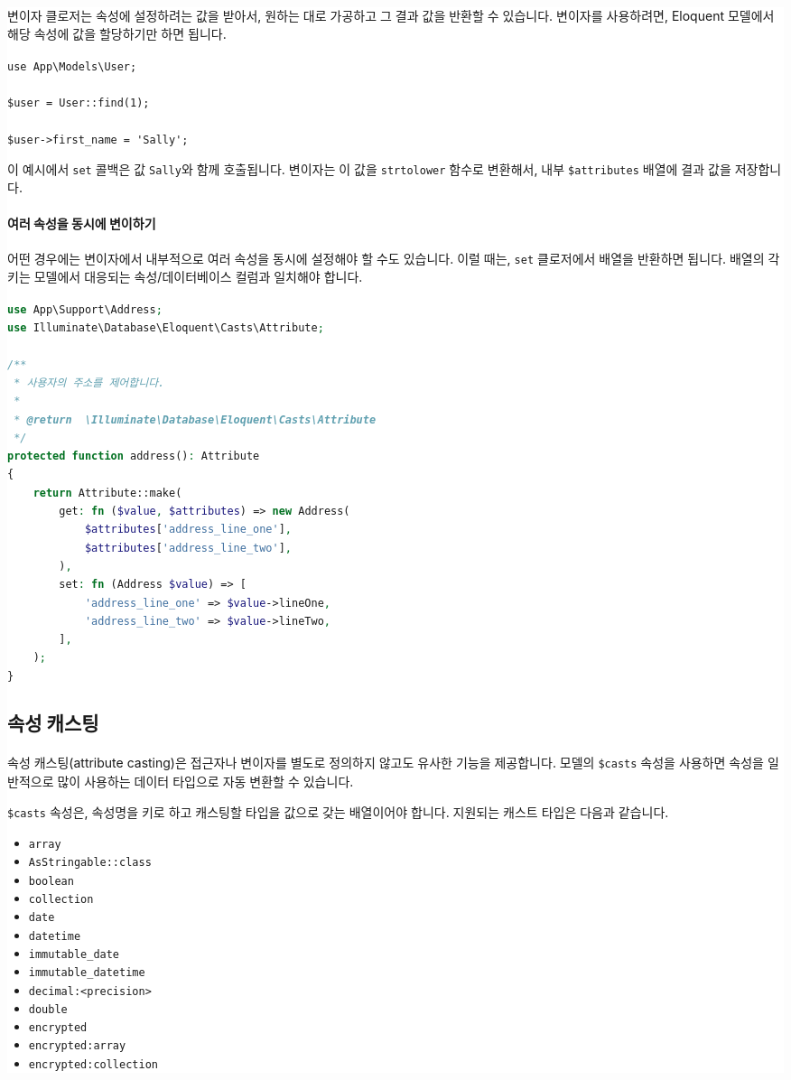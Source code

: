 변이자 클로저는 속성에 설정하려는 값을 받아서, 원하는 대로 가공하고 그 결과 값을 반환할 수 있습니다. 변이자를 사용하려면, Eloquent 모델에서 해당 속성에 값을 할당하기만 하면 됩니다.

```
use App\Models\User;

$user = User::find(1);

$user->first_name = 'Sally';
```

이 예시에서 `set` 콜백은 값 `Sally`와 함께 호출됩니다. 변이자는 이 값을 `strtolower` 함수로 변환해서, 내부 `$attributes` 배열에 결과 값을 저장합니다.

<a name="mutating-multiple-attributes"></a>
#### 여러 속성을 동시에 변이하기

어떤 경우에는 변이자에서 내부적으로 여러 속성을 동시에 설정해야 할 수도 있습니다. 이럴 때는, `set` 클로저에서 배열을 반환하면 됩니다. 배열의 각 키는 모델에서 대응되는 속성/데이터베이스 컬럼과 일치해야 합니다.

```php
use App\Support\Address;
use Illuminate\Database\Eloquent\Casts\Attribute;

/**
 * 사용자의 주소를 제어합니다.
 *
 * @return  \Illuminate\Database\Eloquent\Casts\Attribute
 */
protected function address(): Attribute
{
    return Attribute::make(
        get: fn ($value, $attributes) => new Address(
            $attributes['address_line_one'],
            $attributes['address_line_two'],
        ),
        set: fn (Address $value) => [
            'address_line_one' => $value->lineOne,
            'address_line_two' => $value->lineTwo,
        ],
    );
}
```

<a name="attribute-casting"></a>
## 속성 캐스팅

속성 캐스팅(attribute casting)은 접근자나 변이자를 별도로 정의하지 않고도 유사한 기능을 제공합니다. 모델의 `$casts` 속성을 사용하면 속성을 일반적으로 많이 사용하는 데이터 타입으로 자동 변환할 수 있습니다.

`$casts` 속성은, 속성명을 키로 하고 캐스팅할 타입을 값으로 갖는 배열이어야 합니다. 지원되는 캐스트 타입은 다음과 같습니다.

<div class="content-list" markdown="1">

- `array`
- `AsStringable::class`
- `boolean`
- `collection`
- `date`
- `datetime`
- `immutable_date`
- `immutable_datetime`
- <code>decimal:&lt;precision&gt;</code>
- `double`
- `encrypted`
- `encrypted:array`
- `encrypted:collection`